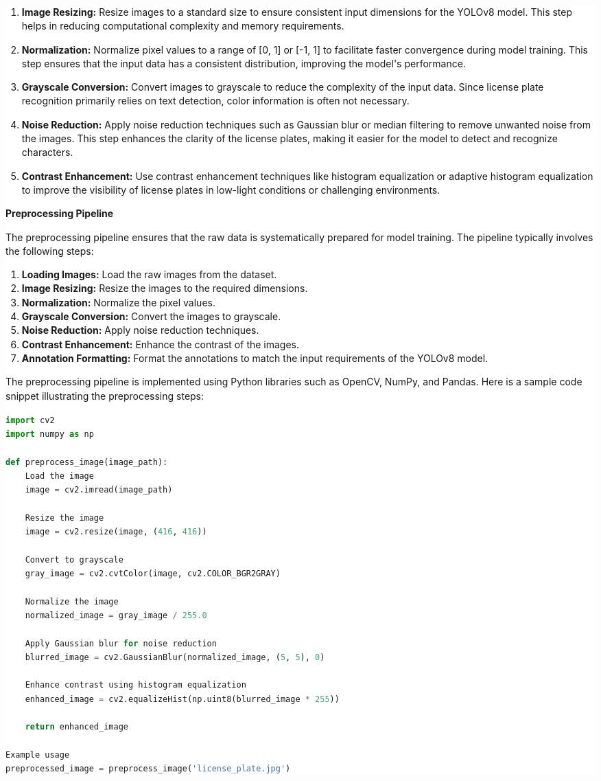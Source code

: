 1. **Image Resizing:** Resize images to a standard size to ensure consistent input dimensions for the YOLOv8 model. This step helps in reducing computational complexity and memory requirements.

2. **Normalization:** Normalize pixel values to a range of [0, 1] or [-1, 1] to facilitate faster convergence during model training. This step ensures that the input data has a consistent distribution, improving the model's performance.

3. **Grayscale Conversion:** Convert images to grayscale to reduce the complexity of the input data. Since license plate recognition primarily relies on text detection, color information is often not necessary.

4. **Noise Reduction:** Apply noise reduction techniques such as Gaussian blur or median filtering to remove unwanted noise from the images. This step enhances the clarity of the license plates, making it easier for the model to detect and recognize characters.

5. **Contrast Enhancement:** Use contrast enhancement techniques like histogram equalization or adaptive histogram equalization to improve the visibility of license plates in low-light conditions or challenging environments.

**Preprocessing Pipeline**

The preprocessing pipeline ensures that the raw data is systematically prepared for model training. The pipeline typically involves the following steps:

1. **Loading Images:** Load the raw images from the dataset.
2. **Image Resizing:** Resize the images to the required dimensions.
3. **Normalization:** Normalize the pixel values.
4. **Grayscale Conversion:** Convert the images to grayscale.
5. **Noise Reduction:** Apply noise reduction techniques.
6. **Contrast Enhancement:** Enhance the contrast of the images.
7. **Annotation Formatting:** Format the annotations to match the input requirements of the YOLOv8 model.

The preprocessing pipeline is implemented using Python libraries such as OpenCV, NumPy, and Pandas. Here is a sample code snippet illustrating the preprocessing steps:

```python
import cv2
import numpy as np

def preprocess_image(image_path):
    Load the image
    image = cv2.imread(image_path)
    
    Resize the image
    image = cv2.resize(image, (416, 416))
    
    Convert to grayscale
    gray_image = cv2.cvtColor(image, cv2.COLOR_BGR2GRAY)
    
    Normalize the image
    normalized_image = gray_image / 255.0
    
    Apply Gaussian blur for noise reduction
    blurred_image = cv2.GaussianBlur(normalized_image, (5, 5), 0)
    
    Enhance contrast using histogram equalization
    enhanced_image = cv2.equalizeHist(np.uint8(blurred_image * 255))
    
    return enhanced_image

Example usage
preprocessed_image = preprocess_image('license_plate.jpg')
```
